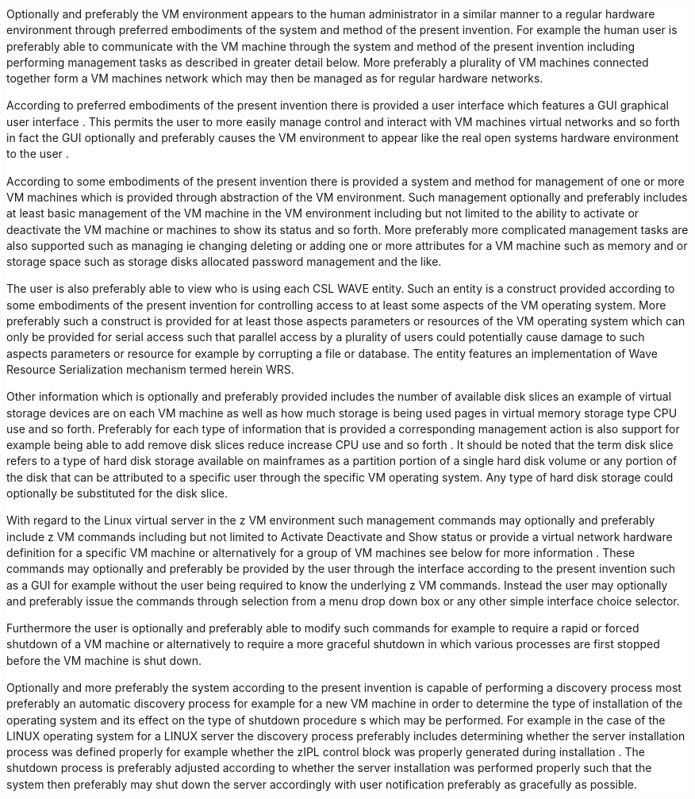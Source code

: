 Optionally and preferably the VM environment appears to the human administrator in a similar manner to a regular hardware environment through preferred embodiments of the system and method of the present invention. For example the human user is preferably able to communicate with the VM machine through the system and method of the present invention including performing management tasks as described in greater detail below. More preferably a plurality of VM machines connected together form a VM machines network which may then be managed as for regular hardware networks.

According to preferred embodiments of the present invention there is provided a user interface which features a GUI graphical user interface . This permits the user to more easily manage control and interact with VM machines virtual networks and so forth in fact the GUI optionally and preferably causes the VM environment to appear like the real open systems hardware environment to the user .

According to some embodiments of the present invention there is provided a system and method for management of one or more VM machines which is provided through abstraction of the VM environment. Such management optionally and preferably includes at least basic management of the VM machine in the VM environment including but not limited to the ability to activate or deactivate the VM machine or machines to show its status and so forth. More preferably more complicated management tasks are also supported such as managing ie changing deleting or adding one or more attributes for a VM machine such as memory and or storage space such as storage disks allocated password management and the like.

The user is also preferably able to view who is using each CSL WAVE entity. Such an entity is a construct provided according to some embodiments of the present invention for controlling access to at least some aspects of the VM operating system. More preferably such a construct is provided for at least those aspects parameters or resources of the VM operating system which can only be provided for serial access such that parallel access by a plurality of users could potentially cause damage to such aspects parameters or resource for example by corrupting a file or database. The entity features an implementation of Wave Resource Serialization mechanism termed herein WRS.

Other information which is optionally and preferably provided includes the number of available disk slices an example of virtual storage devices are on each VM machine as well as how much storage is being used pages in virtual memory storage type CPU use and so forth. Preferably for each type of information that is provided a corresponding management action is also support for example being able to add remove disk slices reduce increase CPU use and so forth . It should be noted that the term disk slice refers to a type of hard disk storage available on mainframes as a partition portion of a single hard disk volume or any portion of the disk that can be attributed to a specific user through the specific VM operating system. Any type of hard disk storage could optionally be substituted for the disk slice.

With regard to the Linux virtual server in the z VM environment such management commands may optionally and preferably include z VM commands including but not limited to Activate Deactivate and Show status or provide a virtual network hardware definition for a specific VM machine or alternatively for a group of VM machines see below for more information . These commands may optionally and preferably be provided by the user through the interface according to the present invention such as a GUI for example without the user being required to know the underlying z VM commands. Instead the user may optionally and preferably issue the commands through selection from a menu drop down box or any other simple interface choice selector.

Furthermore the user is optionally and preferably able to modify such commands for example to require a rapid or forced shutdown of a VM machine or alternatively to require a more graceful shutdown in which various processes are first stopped before the VM machine is shut down.

Optionally and more preferably the system according to the present invention is capable of performing a discovery process most preferably an automatic discovery process for example for a new VM machine in order to determine the type of installation of the operating system and its effect on the type of shutdown procedure s which may be performed. For example in the case of the LINUX operating system for a LINUX server the discovery process preferably includes determining whether the server installation process was defined properly for example whether the zIPL control block was properly generated during installation . The shutdown process is preferably adjusted according to whether the server installation was performed properly such that the system then preferably may shut down the server accordingly with user notification preferably as gracefully as possible.
